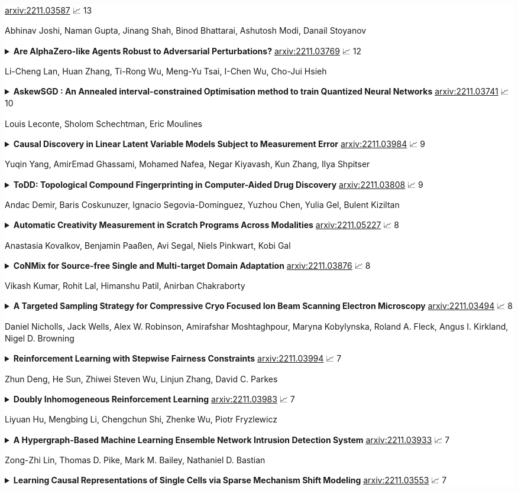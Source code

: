 <a href="https://arxiv.org/abs/2211.03587">arxiv:2211.03587</a>
&#x1F4C8; 13 <br>
<p>Abhinav Joshi, Naman Gupta, Jinang Shah, Binod Bhattarai, Ashutosh Modi, Danail Stoyanov</p></summary></details>

<details><summary><b>Are AlphaZero-like Agents Robust to Adversarial Perturbations?</b>
<a href="https://arxiv.org/abs/2211.03769">arxiv:2211.03769</a>
&#x1F4C8; 12 <br>
<p>Li-Cheng Lan, Huan Zhang, Ti-Rong Wu, Meng-Yu Tsai, I-Chen Wu, Cho-Jui Hsieh</p></summary></details>

<details><summary><b>AskewSGD : An Annealed interval-constrained Optimisation method to train Quantized Neural Networks</b>
<a href="https://arxiv.org/abs/2211.03741">arxiv:2211.03741</a>
&#x1F4C8; 10 <br>
<p>Louis Leconte, Sholom Schechtman, Eric Moulines</p></summary></details>

<details><summary><b>Causal Discovery in Linear Latent Variable Models Subject to Measurement Error</b>
<a href="https://arxiv.org/abs/2211.03984">arxiv:2211.03984</a>
&#x1F4C8; 9 <br>
<p>Yuqin Yang, AmirEmad Ghassami, Mohamed Nafea, Negar Kiyavash, Kun Zhang, Ilya Shpitser</p></summary></details>

<details><summary><b>ToDD: Topological Compound Fingerprinting in Computer-Aided Drug Discovery</b>
<a href="https://arxiv.org/abs/2211.03808">arxiv:2211.03808</a>
&#x1F4C8; 9 <br>
<p>Andac Demir, Baris Coskunuzer, Ignacio Segovia-Dominguez, Yuzhou Chen, Yulia Gel, Bulent Kiziltan</p></summary></details>

<details><summary><b>Automatic Creativity Measurement in Scratch Programs Across Modalities</b>
<a href="https://arxiv.org/abs/2211.05227">arxiv:2211.05227</a>
&#x1F4C8; 8 <br>
<p>Anastasia Kovalkov, Benjamin Paaßen, Avi Segal, Niels Pinkwart, Kobi Gal</p></summary></details>

<details><summary><b>CoNMix for Source-free Single and Multi-target Domain Adaptation</b>
<a href="https://arxiv.org/abs/2211.03876">arxiv:2211.03876</a>
&#x1F4C8; 8 <br>
<p>Vikash Kumar, Rohit Lal, Himanshu Patil, Anirban Chakraborty</p></summary></details>

<details><summary><b>A Targeted Sampling Strategy for Compressive Cryo Focused Ion Beam Scanning Electron Microscopy</b>
<a href="https://arxiv.org/abs/2211.03494">arxiv:2211.03494</a>
&#x1F4C8; 8 <br>
<p>Daniel Nicholls, Jack Wells, Alex W. Robinson, Amirafshar Moshtaghpour, Maryna Kobylynska, Roland A. Fleck, Angus I. Kirkland, Nigel D. Browning</p></summary></details>

<details><summary><b>Reinforcement Learning with Stepwise Fairness Constraints</b>
<a href="https://arxiv.org/abs/2211.03994">arxiv:2211.03994</a>
&#x1F4C8; 7 <br>
<p>Zhun Deng, He Sun, Zhiwei Steven Wu, Linjun Zhang, David C. Parkes</p></summary></details>

<details><summary><b>Doubly Inhomogeneous Reinforcement Learning</b>
<a href="https://arxiv.org/abs/2211.03983">arxiv:2211.03983</a>
&#x1F4C8; 7 <br>
<p>Liyuan Hu, Mengbing Li, Chengchun Shi, Zhenke Wu, Piotr Fryzlewicz</p></summary></details>

<details><summary><b>A Hypergraph-Based Machine Learning Ensemble Network Intrusion Detection System</b>
<a href="https://arxiv.org/abs/2211.03933">arxiv:2211.03933</a>
&#x1F4C8; 7 <br>
<p>Zong-Zhi Lin, Thomas D. Pike, Mark M. Bailey, Nathaniel D. Bastian</p></summary></details>

<details><summary><b>Learning Causal Representations of Single Cells via Sparse Mechanism Shift Modeling</b>
<a href="https://arxiv.org/abs/2211.03553">arxiv:2211.03553</a>
&#x1F4C8; 7 <br>